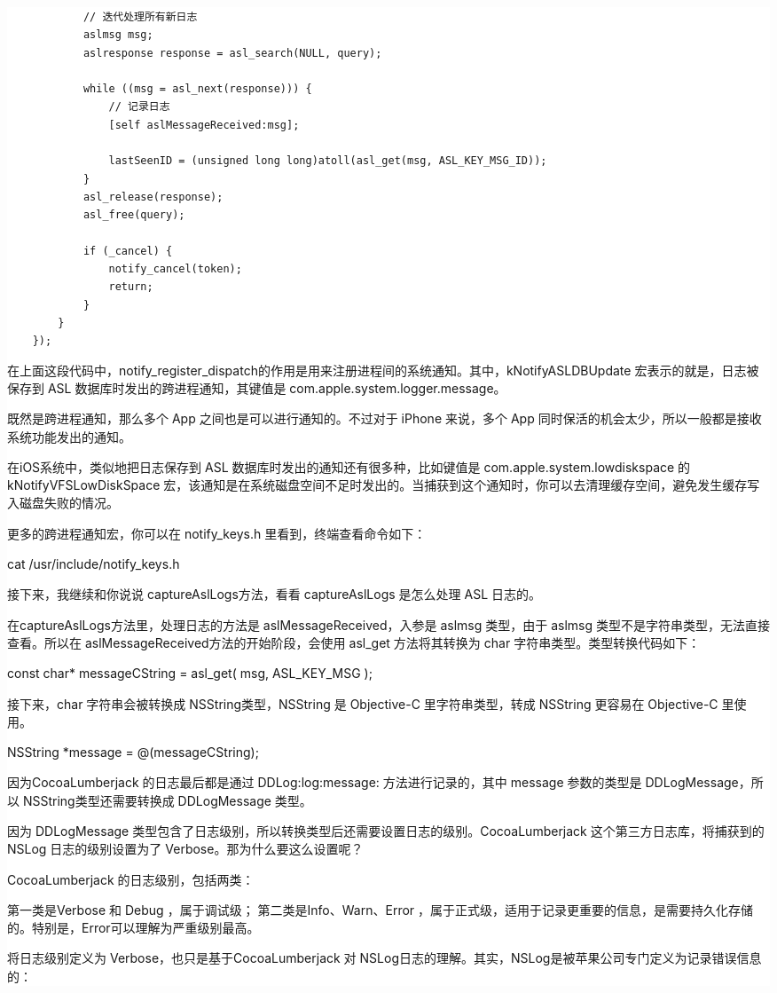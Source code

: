                 // 迭代处理所有新日志
                aslmsg msg;
                aslresponse response = asl_search(NULL, query);

                while ((msg = asl_next(response))) {
                    // 记录日志
                    [self aslMessageReceived:msg];

                    lastSeenID = (unsigned long long)atoll(asl_get(msg, ASL_KEY_MSG_ID));
                }
                asl_release(response);
                asl_free(query);

                if (_cancel) {
                    notify_cancel(token);
                    return;
                }
            }
        });


在上面这段代码中，notify_register_dispatch的作用是用来注册进程间的系统通知。其中，kNotifyASLDBUpdate 宏表示的就是，日志被保存到 ASL 数据库时发出的跨进程通知，其键值是 com.apple.system.logger.message。

既然是跨进程通知，那么多个 App 之间也是可以进行通知的。不过对于 iPhone 来说，多个 App 同时保活的机会太少，所以一般都是接收系统功能发出的通知。

在iOS系统中，类似地把日志保存到 ASL 数据库时发出的通知还有很多种，比如键值是 com.apple.system.lowdiskspace 的 kNotifyVFSLowDiskSpace 宏，该通知是在系统磁盘空间不足时发出的。当捕获到这个通知时，你可以去清理缓存空间，避免发生缓存写入磁盘失败的情况。

更多的跨进程通知宏，你可以在 notify_keys.h 里看到，终端查看命令如下：

cat /usr/include/notify_keys.h


接下来，我继续和你说说 captureAslLogs方法，看看 captureAslLogs 是怎么处理 ASL 日志的。

在captureAslLogs方法里，处理日志的方法是 aslMessageReceived，入参是 aslmsg 类型，由于 aslmsg 类型不是字符串类型，无法直接查看。所以在 aslMessageReceived方法的开始阶段，会使用 asl_get 方法将其转换为 char 字符串类型。类型转换代码如下：

const char* messageCString = asl_get( msg, ASL_KEY_MSG );


接下来，char 字符串会被转换成 NSString类型，NSString 是 Objective-C 里字符串类型，转成 NSString 更容易在 Objective-C 里使用。

NSString *message = @(messageCString);


因为CocoaLumberjack 的日志最后都是通过 DDLog:log:message: 方法进行记录的，其中 message 参数的类型是 DDLogMessage，所以 NSString类型还需要转换成 DDLogMessage 类型。

因为 DDLogMessage 类型包含了日志级别，所以转换类型后还需要设置日志的级别。CocoaLumberjack 这个第三方日志库，将捕获到的 NSLog 日志的级别设置为了 Verbose。那为什么要这么设置呢？

CocoaLumberjack 的日志级别，包括两类：


第一类是Verbose 和 Debug ，属于调试级；
第二类是Info、Warn、Error ，属于正式级，适用于记录更重要的信息，是需要持久化存储的。特别是，Error可以理解为严重级别最高。


将日志级别定义为 Verbose，也只是基于CocoaLumberjack 对 NSLog日志的理解。其实，NSLog是被苹果公司专门定义为记录错误信息的：
